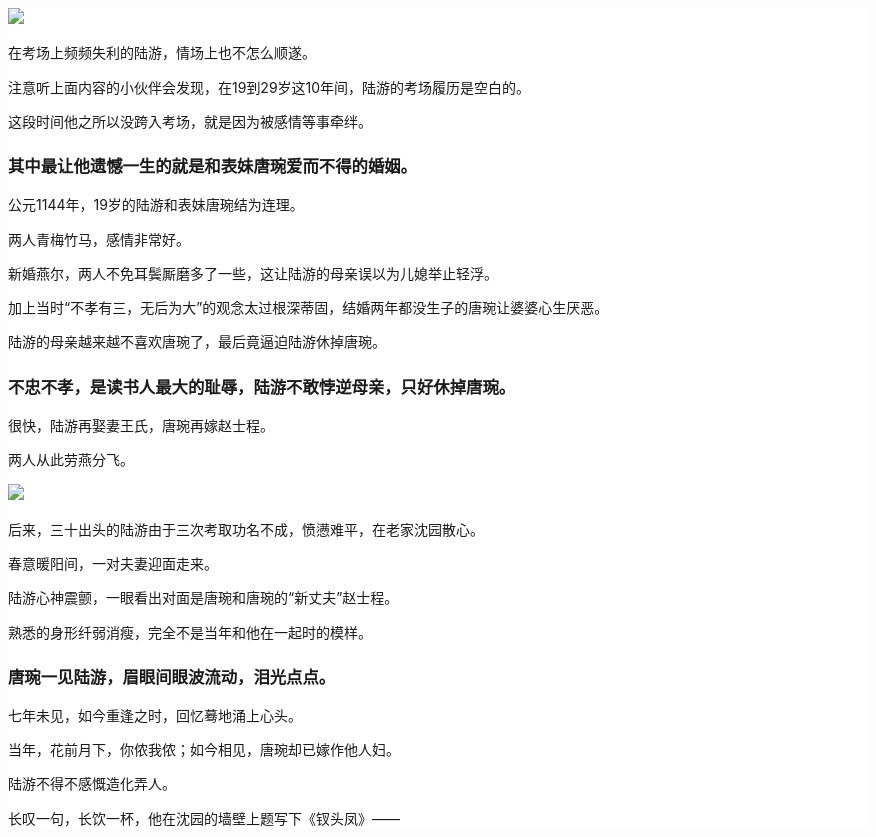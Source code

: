 
![](/img/frx/frx03.webp)  


在考场上频频失利的陆游，情场上也不怎么顺遂。


注意听上面内容的小伙伴会发现，在19到29岁这10年间，陆游的考场履历是空白的。


这段时间他之所以没跨入考场，就是因为被感情等事牵绊。


### 其中最让他遗憾一生的就是和表妹唐琬爱而不得的婚姻。


公元1144年，19岁的陆游和表妹唐琬结为连理。


两人青梅竹马，感情非常好。


新婚燕尔，两人不免耳鬓厮磨多了一些，这让陆游的母亲误以为儿媳举止轻浮。


加上当时“不孝有三，无后为大”的观念太过根深蒂固，结婚两年都没生子的唐琬让婆婆心生厌恶。


陆游的母亲越来越不喜欢唐琬了，最后竟逼迫陆游休掉唐琬。


### 不忠不孝，是读书人最大的耻辱，陆游不敢悖逆母亲，只好休掉唐琬。


很快，陆游再娶妻王氏，唐琬再嫁赵士程。


两人从此劳燕分飞。

![](/img/frx/frx04.webp)  


后来，三十出头的陆游由于三次考取功名不成，愤懑难平，在老家沈园散心。


春意暖阳间，一对夫妻迎面走来。


陆游心神震颤，一眼看出对面是唐琬和唐琬的“新丈夫”赵士程。


熟悉的身形纤弱消瘦，完全不是当年和他在一起时的模样。


### 唐琬一见陆游，眉眼间眼波流动，泪光点点。


七年未见，如今重逢之时，回忆蓦地涌上心头。


当年，花前月下，你侬我侬；如今相见，唐琬却已嫁作他人妇。


陆游不得不感慨造化弄人。


长叹一句，长饮一杯，他在沈园的墙壁上题写下《钗头凤》——
